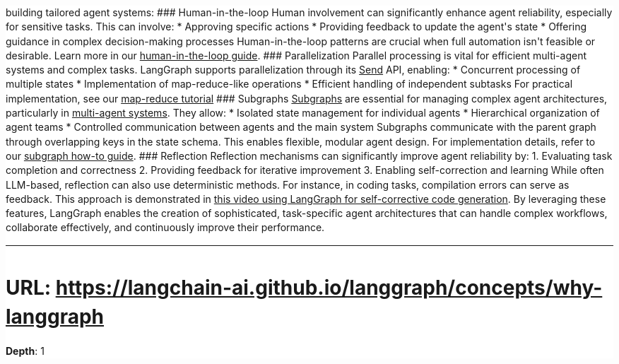 building tailored agent systems: ### Human-in-the-loop Human involvement can significantly enhance agent reliability, especially for sensitive tasks. This can involve: * Approving specific actions * Providing feedback to update the agent's state * Offering guidance in complex decision-making processes Human-in-the-loop patterns are crucial when full automation isn't feasible or desirable. Learn more in our [human-in-the-loop guide](https://langchain-ai.github.io/langgraph/concepts/human_in_the_loop/). ### Parallelization Parallel processing is vital for efficient multi-agent systems and complex tasks. LangGraph supports parallelization through its [Send](https://langchain-ai.github.io/langgraph/concepts/low_level/#send) API, enabling: * Concurrent processing of multiple states * Implementation of map-reduce-like operations * Efficient handling of independent subtasks For practical implementation, see our [map-reduce tutorial](https://langchain-ai.github.io/langgraph/how-tos/graph-api/#map-reduce-and-the-send-api) ### Subgraphs [Subgraphs](https://langchain-ai.github.io/langgraph/concepts/subgraphs/) are essential for managing complex agent architectures, particularly in [multi-agent systems](https://langchain-ai.github.io/langgraph/concepts/multi_agent/). They allow: * Isolated state management for individual agents * Hierarchical organization of agent teams * Controlled communication between agents and the main system Subgraphs communicate with the parent graph through overlapping keys in the state schema. This enables flexible, modular agent design. For implementation details, refer to our [subgraph how-to guide](https://langchain-ai.github.io/langgraph/how-tos/subgraph/). ### Reflection Reflection mechanisms can significantly improve agent reliability by: 1. Evaluating task completion and correctness 2. Providing feedback for iterative improvement 3. Enabling self-correction and learning While often LLM-based, reflection can also use deterministic methods. For instance, in coding tasks, compilation errors can serve as feedback. This approach is demonstrated in [this video using LangGraph for self-corrective code generation](https://www.youtube.com/watch?v=MvNdgmM7uyc). By leveraging these features, LangGraph enables the creation of sophisticated, task-specific agent architectures that can handle complex workflows, collaborate effectively, and continuously improve their performance.

---

# URL: https://langchain-ai.github.io/langgraph/concepts/why-langgraph
**Depth**: 1
